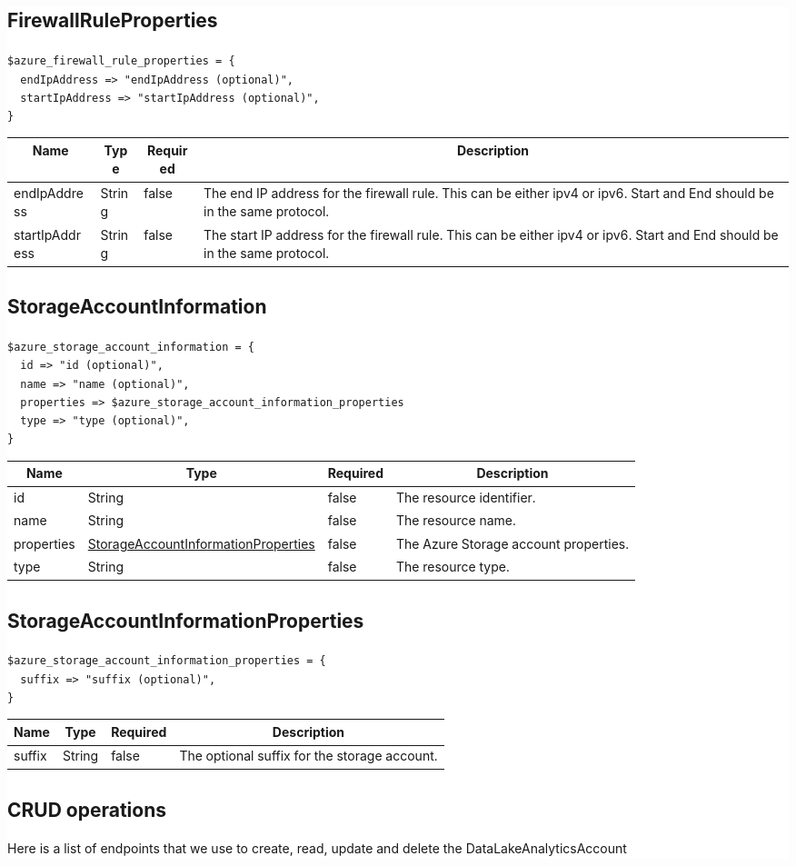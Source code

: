 ## FirewallRuleProperties

```puppet
$azure_firewall_rule_properties = {
  endIpAddress => "endIpAddress (optional)",
  startIpAddress => "startIpAddress (optional)",
}
```

| Name        | Type           | Required       | Description       |
| ------------- | ------------- | ------------- | ------------- |
|endIpAddress | String | false | The end IP address for the firewall rule. This can be either ipv4 or ipv6. Start and End should be in the same protocol. |
|startIpAddress | String | false | The start IP address for the firewall rule. This can be either ipv4 or ipv6. Start and End should be in the same protocol. |
        
## StorageAccountInformation

```puppet
$azure_storage_account_information = {
  id => "id (optional)",
  name => "name (optional)",
  properties => $azure_storage_account_information_properties
  type => "type (optional)",
}
```

| Name        | Type           | Required       | Description       |
| ------------- | ------------- | ------------- | ------------- |
|id | String | false | The resource identifier. |
|name | String | false | The resource name. |
|properties | [StorageAccountInformationProperties](#storageaccountinformationproperties) | false | The Azure Storage account properties. |
|type | String | false | The resource type. |
        
## StorageAccountInformationProperties

```puppet
$azure_storage_account_information_properties = {
  suffix => "suffix (optional)",
}
```

| Name        | Type           | Required       | Description       |
| ------------- | ------------- | ------------- | ------------- |
|suffix | String | false | The optional suffix for the storage account. |



## CRUD operations

Here is a list of endpoints that we use to create, read, update and delete the DataLakeAnalyticsAccount
